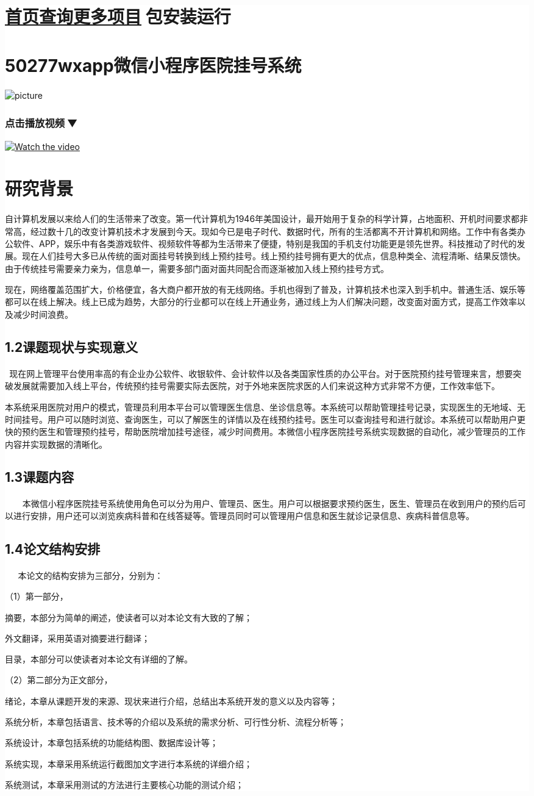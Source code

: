 # [首页查询更多项目](https://github.com/GraduationProject-weixin) 包安装运行


# 50277wxapp微信小程序医院挂号系统

![picture](https://raw.githubusercontent.com/GraduationProject-springboot/.github/main/img/wx.png)

### 点击播放视频 ▼
[![Watch the video](https://i.sstatic.net/Vp2cE.png)]()


# 研究背景
自计算机发展以来给人们的生活带来了改变。第一代计算机为1946年美国设计，最开始用于复杂的科学计算，占地面积、开机时间要求都非常高，经过数十几的改变计算机技术才发展到今天。现如今已是电子时代、数据时代，所有的生活都离不开计算机和网络。工作中有各类办公软件、APP，娱乐中有各类游戏软件、视频软件等都为生活带来了便捷，特别是我国的手机支付功能更是领先世界。科技推动了时代的发展。现在人们挂号大多已从传统的面对面挂号转换到线上预约挂号。线上预约挂号拥有更大的优点，信息种类全、流程清晰、结果反馈快。由于传统挂号需要亲力亲为，信息单一，需要多部门面对面共同配合而逐渐被加入线上预约挂号方式。

现在，网络覆盖范围扩大，价格便宜，各大商户都开放的有无线网络。手机也得到了普及，计算机技术也深入到手机中。普通生活、娱乐等都可以在线上解决。线上已成为趋势，大部分的行业都可以在线上开通业务，通过线上为人们解决问题，改变面对面方式，提高工作效率以及减少时间浪费。
## 1.2课题现状与实现意义
` `现在网上管理平台使用率高的有企业办公软件、收银软件、会计软件以及各类国家性质的办公平台。对于医院预约挂号管理来言，想要突破发展就需要加入线上平台，传统预约挂号需要实际去医院，对于外地来医院求医的人们来说这种方式非常不方便，工作效率低下。

本系统采用医院对用户的模式，管理员利用本平台可以管理医生信息、坐诊信息等。本系统可以帮助管理挂号记录，实现医生的无地域、无时间挂号。用户可以随时浏览、查询医生，可以了解医生的详情以及在线预约挂号。医生可以查询挂号和进行就诊。本系统可以帮助用户更快的预约医生和管理预约挂号，帮助医院增加挂号途径，减少时间费用。本微信小程序医院挂号系统实现数据的自动化，减少管理员的工作内容并实现数据的清晰化。
## 1.3课题内容
`    `本微信小程序医院挂号系统使用角色可以分为用户、管理员、医生。用户可以根据要求预约医生，医生、管理员在收到用户的预约后可以进行安排，用户还可以浏览疾病科普和在线答疑等。管理员同时可以管理用户信息和医生就诊记录信息、疾病科普信息等。
## 1.4论文结构安排
`   `本论文的结构安排为三部分，分别为：

（1）第一部分，

摘要，本部分为简单的阐述，使读者可以对本论文有大致的了解；

外文翻译，采用英语对摘要进行翻译；

目录，本部分可以使读者对本论文有详细的了解。

（2）第二部分为正文部分，

绪论，本章从课题开发的来源、现状来进行介绍，总结出本系统开发的意义以及内容等；

系统分析，本章包括语言、技术等的介绍以及系统的需求分析、可行性分析、流程分析等；

系统设计，本章包括系统的功能结构图、数据库设计等；

系统实现，本章采用系统运行截图加文字进行本系统的详细介绍；

系统测试，本章采用测试的方法进行主要核心功能的测试介绍；
